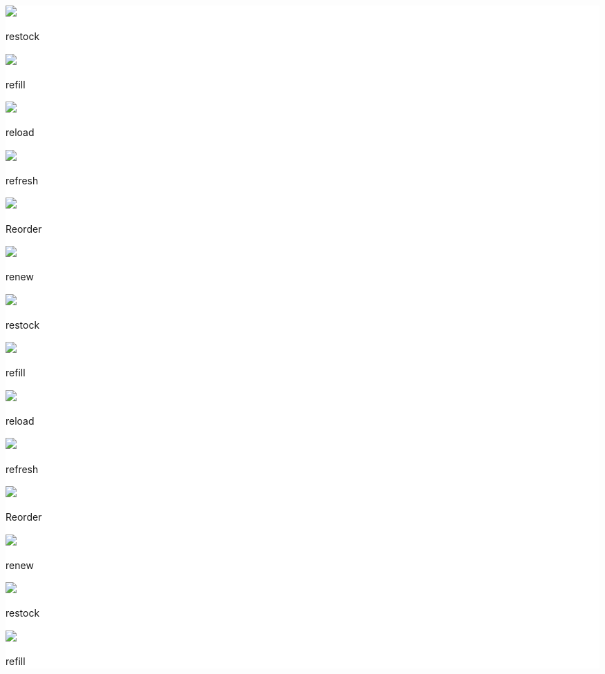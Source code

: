 ![](https://repeat.studiofreight.com/_next/image?url=https%3A%2F%2Fimages.ctfassets.net%2F3owzcimanmiu%2F15MgH0ycS0jGwTanCQF9rf%2Fa78c89605a42f897186112b8d56dae1e%2FRepeat-CPG-Product-Icon.png&w=3840&q=75)

restock

![](https://repeat.studiofreight.com/_next/image?url=https%3A%2F%2Fimages.ctfassets.net%2F3owzcimanmiu%2F1OpLx41ZKUThbnqCu6NBUM%2F2a90552ab89d316f873e6e9ea5491eb0%2FRepeat-CPG-Product-Icon-2.png&w=3840&q=75)

refill

![](https://repeat.studiofreight.com/_next/image?url=https%3A%2F%2Fimages.ctfassets.net%2F3owzcimanmiu%2F14PqtR37l8eWkLmIQ4UzDe%2Faa20d2f534aa4d831caba2f83d968f59%2FRepeat-CPG-Product-Icon-3.png&w=3840&q=75)

reload

![](https://repeat.studiofreight.com/_next/image?url=https%3A%2F%2Fimages.ctfassets.net%2F3owzcimanmiu%2F3sFlW4VpgV3PAKHcp74XBg%2F6a6162b0499d84ae52f17ea132e9407e%2FRepeat-CPG-Product-Icon-4.png&w=3840&q=75)

refresh

![](https://repeat.studiofreight.com/_next/image?url=https%3A%2F%2Fimages.ctfassets.net%2F3owzcimanmiu%2FRYCDEkh5MEFQIsL3orwrv%2Ff43bbeb018871e7a078954522d95e253%2FRepeat-CPG-Product-Icon-5.png&w=3840&q=75)

Reorder

![](https://repeat.studiofreight.com/_next/image?url=https%3A%2F%2Fimages.ctfassets.net%2F3owzcimanmiu%2F2KV7nob8WiIFfOpG1fRk7w%2F882e3b2d8fe81d62680ad57462442769%2FRepeat-CPG-Product-Icon-6.png&w=3840&q=75)

renew

![](https://repeat.studiofreight.com/_next/image?url=https%3A%2F%2Fimages.ctfassets.net%2F3owzcimanmiu%2F15MgH0ycS0jGwTanCQF9rf%2Fa78c89605a42f897186112b8d56dae1e%2FRepeat-CPG-Product-Icon.png&w=3840&q=75)

restock

![](https://repeat.studiofreight.com/_next/image?url=https%3A%2F%2Fimages.ctfassets.net%2F3owzcimanmiu%2F1OpLx41ZKUThbnqCu6NBUM%2F2a90552ab89d316f873e6e9ea5491eb0%2FRepeat-CPG-Product-Icon-2.png&w=3840&q=75)

refill

![](https://repeat.studiofreight.com/_next/image?url=https%3A%2F%2Fimages.ctfassets.net%2F3owzcimanmiu%2F14PqtR37l8eWkLmIQ4UzDe%2Faa20d2f534aa4d831caba2f83d968f59%2FRepeat-CPG-Product-Icon-3.png&w=3840&q=75)

reload

![](https://repeat.studiofreight.com/_next/image?url=https%3A%2F%2Fimages.ctfassets.net%2F3owzcimanmiu%2F3sFlW4VpgV3PAKHcp74XBg%2F6a6162b0499d84ae52f17ea132e9407e%2FRepeat-CPG-Product-Icon-4.png&w=3840&q=75)

refresh

![](https://repeat.studiofreight.com/_next/image?url=https%3A%2F%2Fimages.ctfassets.net%2F3owzcimanmiu%2FRYCDEkh5MEFQIsL3orwrv%2Ff43bbeb018871e7a078954522d95e253%2FRepeat-CPG-Product-Icon-5.png&w=3840&q=75)

Reorder

![](https://repeat.studiofreight.com/_next/image?url=https%3A%2F%2Fimages.ctfassets.net%2F3owzcimanmiu%2F2KV7nob8WiIFfOpG1fRk7w%2F882e3b2d8fe81d62680ad57462442769%2FRepeat-CPG-Product-Icon-6.png&w=3840&q=75)

renew

![](https://repeat.studiofreight.com/_next/image?url=https%3A%2F%2Fimages.ctfassets.net%2F3owzcimanmiu%2F15MgH0ycS0jGwTanCQF9rf%2Fa78c89605a42f897186112b8d56dae1e%2FRepeat-CPG-Product-Icon.png&w=3840&q=75)

restock

![](https://repeat.studiofreight.com/_next/image?url=https%3A%2F%2Fimages.ctfassets.net%2F3owzcimanmiu%2F1OpLx41ZKUThbnqCu6NBUM%2F2a90552ab89d316f873e6e9ea5491eb0%2FRepeat-CPG-Product-Icon-2.png&w=3840&q=75)

refill
